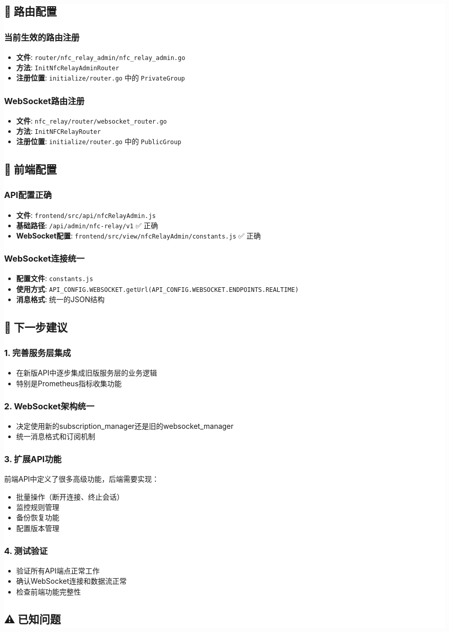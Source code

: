 ## 🔧 路由配置

### 当前生效的路由注册
- **文件**: `router/nfc_relay_admin/nfc_relay_admin.go`
- **方法**: `InitNfcRelayAdminRouter`
- **注册位置**: `initialize/router.go` 中的 `PrivateGroup`

### WebSocket路由注册
- **文件**: `nfc_relay/router/websocket_router.go`
- **方法**: `InitNFCRelayRouter`
- **注册位置**: `initialize/router.go` 中的 `PublicGroup`

## 📱 前端配置

### API配置正确
- **文件**: `frontend/src/api/nfcRelayAdmin.js`
- **基础路径**: `/api/admin/nfc-relay/v1` ✅ 正确
- **WebSocket配置**: `frontend/src/view/nfcRelayAdmin/constants.js` ✅ 正确

### WebSocket连接统一
- **配置文件**: `constants.js` 
- **使用方式**: `API_CONFIG.WEBSOCKET.getUrl(API_CONFIG.WEBSOCKET.ENDPOINTS.REALTIME)`
- **消息格式**: 统一的JSON结构

## 🚀 下一步建议

### 1. 完善服务层集成
- 在新版API中逐步集成旧版服务层的业务逻辑
- 特别是Prometheus指标收集功能

### 2. WebSocket架构统一
- 决定使用新的subscription_manager还是旧的websocket_manager
- 统一消息格式和订阅机制

### 3. 扩展API功能
前端API中定义了很多高级功能，后端需要实现：
- 批量操作（断开连接、终止会话）
- 监控规则管理
- 备份恢复功能
- 配置版本管理

### 4. 测试验证
- 验证所有API端点正常工作
- 确认WebSocket连接和数据流正常
- 检查前端功能完整性

## ⚠️ 已知问题
